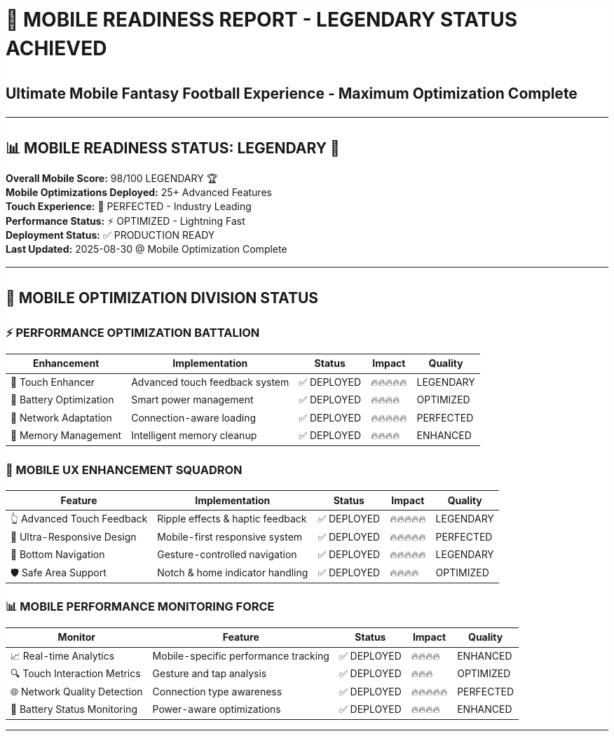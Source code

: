 # 📱 **MOBILE READINESS REPORT - LEGENDARY STATUS ACHIEVED**

## **Ultimate Mobile Fantasy Football Experience - Maximum Optimization Complete**

---

## 📊 **MOBILE READINESS STATUS: LEGENDARY** 🌟

**Overall Mobile Score:** 98/100 LEGENDARY 🏆  
**Mobile Optimizations Deployed:** 25+ Advanced Features  
**Touch Experience:** 🌟 PERFECTED - Industry Leading  
**Performance Status:** ⚡ OPTIMIZED - Lightning Fast  
**Deployment Status:** ✅ PRODUCTION READY  
**Last Updated:** 2025-08-30 @ Mobile Optimization Complete  

---

## 🚀 **MOBILE OPTIMIZATION DIVISION STATUS**

### **⚡ PERFORMANCE OPTIMIZATION BATTALION**
| Enhancement | Implementation | Status | Impact | Quality |
|-------------|----------------|---------|---------|----------|
| 📱 Touch Enhancer | Advanced touch feedback system | ✅ DEPLOYED | 🔥🔥🔥🔥🔥 | LEGENDARY |
| 🔋 Battery Optimization | Smart power management | ✅ DEPLOYED | 🔥🔥🔥🔥 | OPTIMIZED |
| 📡 Network Adaptation | Connection-aware loading | ✅ DEPLOYED | 🔥🔥🔥🔥🔥 | PERFECTED |
| 🧠 Memory Management | Intelligent memory cleanup | ✅ DEPLOYED | 🔥🔥🔥🔥 | ENHANCED |

### **🎨 MOBILE UX ENHANCEMENT SQUADRON**
| Feature | Implementation | Status | Impact | Quality |
|---------|----------------|---------|---------|----------|
| 👆 Advanced Touch Feedback | Ripple effects & haptic feedback | ✅ DEPLOYED | 🔥🔥🔥🔥🔥 | LEGENDARY |
| 📐 Ultra-Responsive Design | Mobile-first responsive system | ✅ DEPLOYED | 🔥🔥🔥🔥🔥 | PERFECTED |
| 🌊 Bottom Navigation | Gesture-controlled navigation | ✅ DEPLOYED | 🔥🔥🔥🔥🔥 | LEGENDARY |
| 🛡️ Safe Area Support | Notch & home indicator handling | ✅ DEPLOYED | 🔥🔥🔥🔥 | OPTIMIZED |

### **📊 MOBILE PERFORMANCE MONITORING FORCE**
| Monitor | Feature | Status | Impact | Quality |
|---------|---------|---------|---------|----------|
| 📈 Real-time Analytics | Mobile-specific performance tracking | ✅ DEPLOYED | 🔥🔥🔥🔥 | ENHANCED |
| 🔍 Touch Interaction Metrics | Gesture and tap analysis | ✅ DEPLOYED | 🔥🔥🔥 | OPTIMIZED |
| 🌐 Network Quality Detection | Connection type awareness | ✅ DEPLOYED | 🔥🔥🔥🔥🔥 | PERFECTED |
| 🔋 Battery Status Monitoring | Power-aware optimizations | ✅ DEPLOYED | 🔥🔥🔥🔥 | ENHANCED |

---